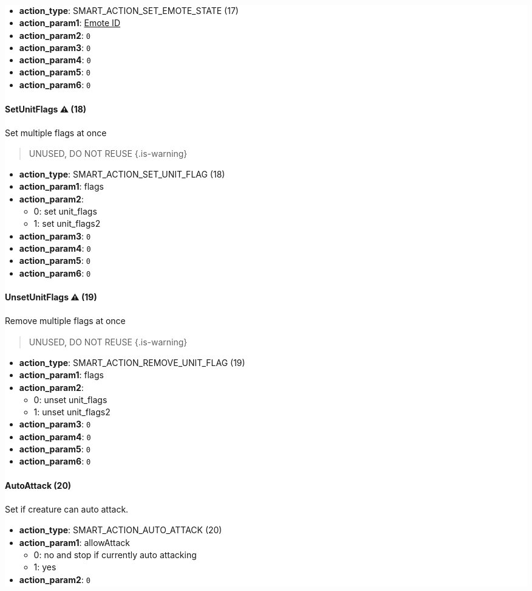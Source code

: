 * **action_type**:
SMART_ACTION_SET_EMOTE_STATE (17)
* **action_param1**:
[Emote ID](/files/DBC/335/emotes#id)
* **action_param2**:
`0`
* **action_param3**:
`0`
* **action_param4**:
`0`
* **action_param5**:
`0`
* **action_param6**:
`0`
#### SetUnitFlags ⚠️&nbsp;(18)
Set multiple flags at once
> UNUSED, DO NOT REUSE
{.is-warning}
* **action_type**:
SMART_ACTION_SET_UNIT_FLAG (18)
* **action_param1**:
flags
* **action_param2**:
  * 0: set unit_flags
  * 1: set unit_flags2
* **action_param3**:
`0`
* **action_param4**:
`0`
* **action_param5**:
`0`
* **action_param6**:
`0`
#### UnsetUnitFlags ⚠️&nbsp;(19)
Remove multiple flags at once
> UNUSED, DO NOT REUSE
{.is-warning}
* **action_type**:
SMART_ACTION_REMOVE_UNIT_FLAG (19)
* **action_param1**:
flags
* **action_param2**:
  * 0: unset unit_flags
  * 1: unset unit_flags2
* **action_param3**:
`0`
* **action_param4**:
`0`
* **action_param5**:
`0`
* **action_param6**:
`0`
#### AutoAttack (20)
Set if creature can auto attack.
* **action_type**:
SMART_ACTION_AUTO_ATTACK (20)
* **action_param1**:
allowAttack
  * 0: no and stop if currently auto attacking
  * 1: yes
* **action_param2**:
`0`